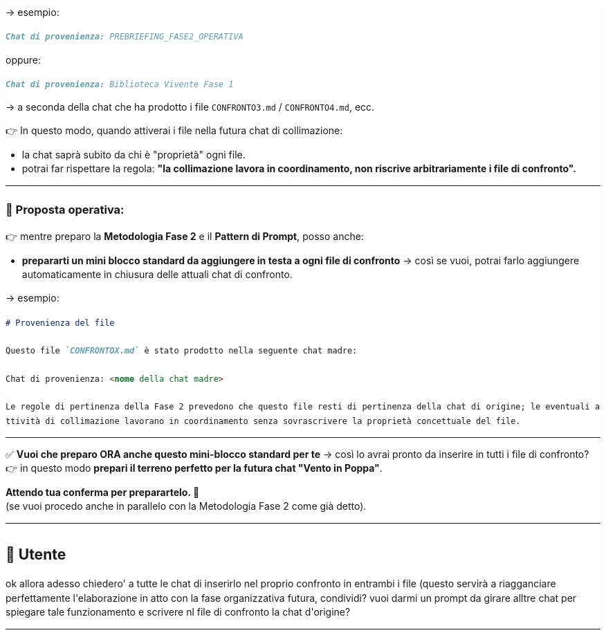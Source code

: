 → esempio:
```markdown
Chat di provenienza: PREBRIEFING_FASE2_OPERATIVA
```

oppure:

```markdown
Chat di provenienza: Biblioteca Vivente Fase 1
```

→ a seconda della chat che ha prodotto i file `CONFRONTO3.md` / `CONFRONTO4.md`, ecc.

👉 In questo modo, quando attiverai i file nella futura chat di collimazione:
- la chat saprà subito da chi è "proprietà" ogni file.
- potrai far rispettare la regola: **"la collimazione lavora in coordinamento, non riscrive arbitrariamente i file di confronto".**

---

### 📌 Proposta operativa:

👉 mentre preparo la **Metodologia Fase 2** e il **Pattern di Prompt**, posso anche:
- **prepararti un mini blocco standard da aggiungere in testa a ogni file di confronto** → così se vuoi, potrai farlo aggiungere automaticamente in chiusura delle attuali chat di confronto.

→ esempio:

```markdown
# Provenienza del file

Questo file `CONFRONTOX.md` è stato prodotto nella seguente chat madre:

Chat di provenienza: <nome della chat madre>

Le regole di pertinenza della Fase 2 prevedono che questo file resti di pertinenza della chat di origine; le eventuali attività di collimazione lavorano in coordinamento senza sovrascrivere la proprietà concettuale del file.
```

---

✅ **Vuoi che preparo ORA anche questo mini-blocco standard per te** → così lo avrai pronto da inserire in tutti i file di confronto?  
👉 in questo modo **prepari il terreno perfetto per la futura chat "Vento in Poppa"**.

**Attendo tua conferma per preparartelo. 🚀**  
(se vuoi procedo anche in parallelo con la Metodologia Fase 2 come già detto).

---

## 👤 **Utente**

ok allora adesso chiedero' a tutte le chat di inserirlo nel proprio confronto in entrambi i file (questo servirà a riagganciare perfettamente l'elaborazione in atto con la fase organizzativa futura, condividi? vuoi darmi un prompt da girare alltre chat per spiegare tale funzionamento e scrivere nl file di confronto la chat d'origine?

---